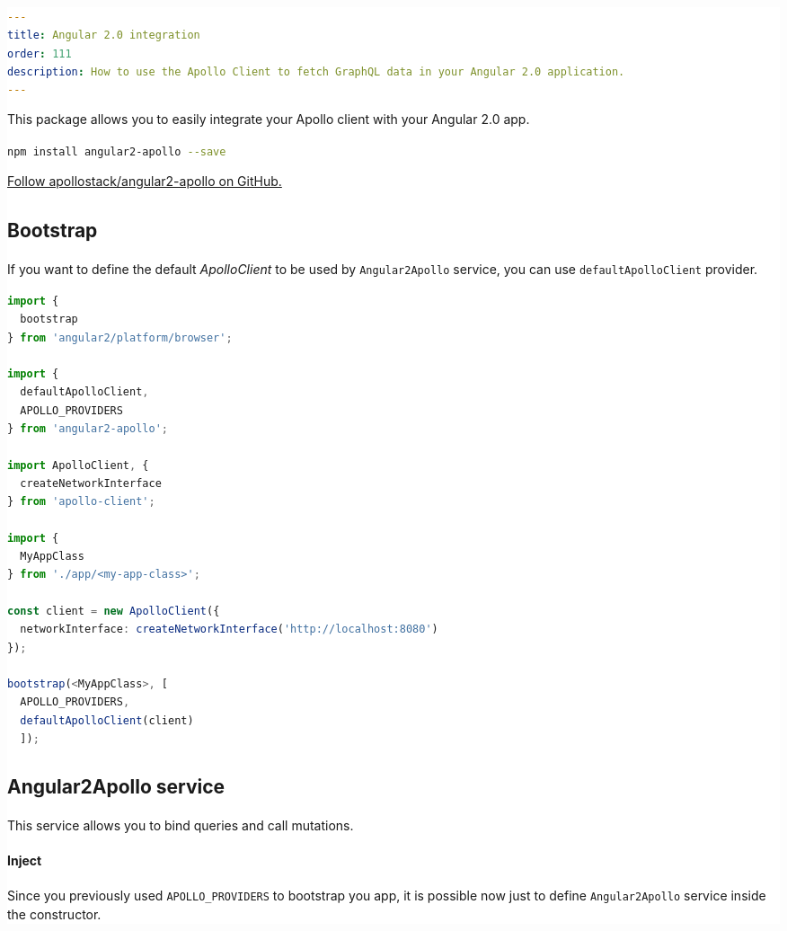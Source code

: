 ```yaml
---
title: Angular 2.0 integration
order: 111
description: How to use the Apollo Client to fetch GraphQL data in your Angular 2.0 application.
---
```


This package allows you to easily integrate your Apollo client with your Angular 2.0 app.

```bash
npm install angular2-apollo --save
```

[Follow apollostack/angular2-apollo on GitHub.](https://github.com/apollostack/angular2-apollo)

<h2 id="bootstrap">Bootstrap</h2>

If you want to define the default *ApolloClient* to be used by `Angular2Apollo` service, you can use `defaultApolloClient` provider.

```ts
import {
  bootstrap
} from 'angular2/platform/browser';

import {
  defaultApolloClient,
  APOLLO_PROVIDERS
} from 'angular2-apollo';

import ApolloClient, {
  createNetworkInterface
} from 'apollo-client';

import {
  MyAppClass
} from './app/<my-app-class>';

const client = new ApolloClient({
  networkInterface: createNetworkInterface('http://localhost:8080')
});

bootstrap(<MyAppClass>, [
  APOLLO_PROVIDERS,
  defaultApolloClient(client)
  ]);
```

<h2 id="angular2apollo">Angular2Apollo service</h2>

This service allows you to bind queries and call mutations.

<h4 id="angular2apollo-inject">Inject</h4>

Since you previously used `APOLLO_PROVIDERS` to bootstrap you app, it is possible now just to define `Angular2Apollo` service inside the constructor.
